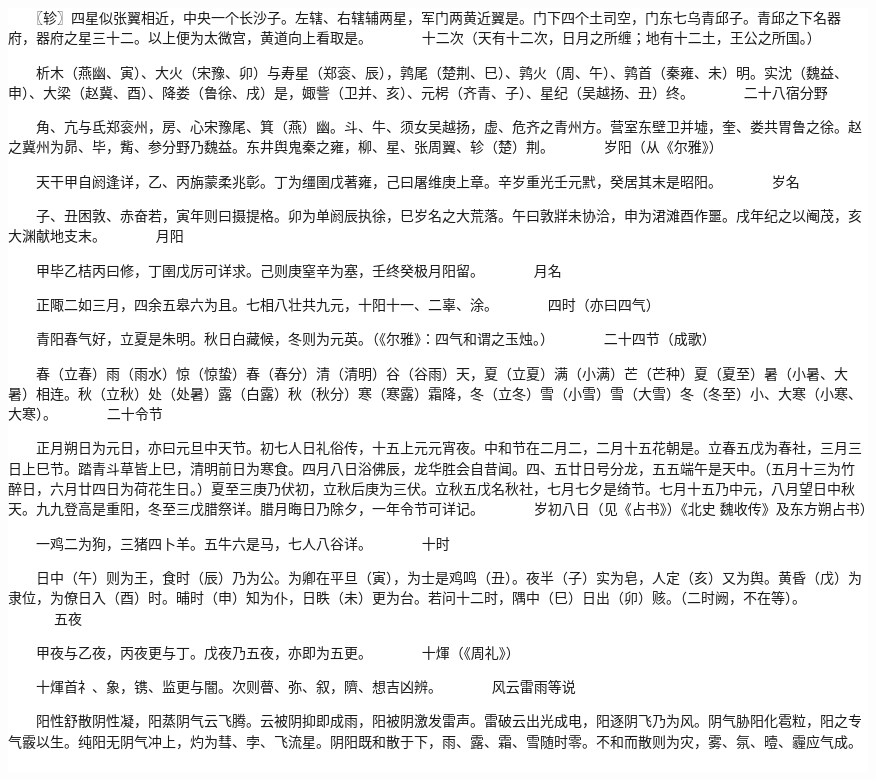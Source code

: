 　　〖轸〗四星似张翼相近，中央一个长沙子。左辖、右辖辅两星，军门两黄近翼是。门下四个土司空，门东七乌青邱子。青邱之下名器府，器府之星三十二。以上便为太微宫，黄道向上看取是。
　
　　十二次（天有十二次，日月之所缠；地有十二土，王公之所国。）

　　析木（燕幽、寅）、大火（宋豫、卯）与寿星（郑衮、辰），鹑尾（楚荆、巳）、鹑火（周、午）、鹑首（秦雍、未）明。实沈（魏益、申）、大梁（赵冀、酉）、降娄（鲁徐、戌）是，娵訾（卫并、亥）、元枵（齐青、子）、星纪（吴越扬、丑）终。
　
　　二十八宿分野

　　角、亢与氐郑衮州，房、心宋豫尾、箕（燕）幽。斗、牛、须女吴越扬，虚、危齐之青州方。营室东壁卫并墟，奎、娄共胃鲁之徐。赵之冀州为昴、毕，觜、参分野乃魏益。东井舆鬼秦之雍，柳、星、张周翼、轸（楚）荆。
　
　　岁阳（从《尔雅》）

　　天干甲自阏逢详，乙、丙旃蒙柔兆彰。丁为缰圉戊著雍，己曰屠维庚上章。辛岁重光壬元黓，癸居其末是昭阳。
　
　　岁名

　　子、丑困敦、赤奋若，寅年则曰摄提格。卯为单阏辰执徐，巳岁名之大荒落。午曰敦牂未协洽，申为涒滩酉作噩。戌年纪之以阉茂，亥大渊献地支末。
　
　　月阳

　　甲毕乙桔丙曰修，丁圉戊厉可详求。己则庚窒辛为塞，壬终癸极月阳留。
　
　　月名

　　正陬二如三月，四余五皋六为且。七相八壮共九元，十阳十一、二辜、涂。
　
　　四时（亦曰四气）

　　青阳春气好，立夏是朱明。秋日白藏候，冬则为元英。（《尔雅》：四气和谓之玉烛。）
　
　　二十四节（成歌）

　　春（立春）雨（雨水）惊（惊蛰）春（春分）清（清明）谷（谷雨）天，夏（立夏）满（小满）芒（芒种）夏（夏至）暑（小暑、大暑）相连。秋（立秋）处（处暑）露（白露）秋（秋分）寒（寒露）霜降，冬（立冬）雪（小雪）雪（大雪）冬（冬至）小、大寒（小寒、大寒）。
　
　　二十令节

　　正月朔日为元日，亦曰元旦中天节。初七人日礼俗传，十五上元元宵夜。中和节在二月二，二月十五花朝是。立春五戊为春社，三月三日上巳节。踏青斗草皆上巳，清明前日为寒食。四月八日浴佛辰，龙华胜会自昔闻。四、五廿日号分龙，五五端午是天中。（五月十三为竹醉日，六月廿四日为荷花生日。）夏至三庚乃伏初，立秋后庚为三伏。立秋五戊名秋社，七月七夕是绮节。七月十五乃中元，八月望日中秋天。九九登高是重阳，冬至三戊腊祭详。腊月晦日乃除夕，一年令节可详记。
　
　　岁初八日（见《占书》）《北史 魏收传》及东方朔占书）

　　一鸡二为狗，三猪四卜羊。五牛六是马，七人八谷详。
　
　　十时

　　日中（午）则为王，食时（辰）乃为公。为卿在平旦（寅），为士是鸡鸣（丑）。夜半（子）实为皂，人定（亥）又为舆。黄昏（戊）为隶位，为僚日入（酉）时。晡时（申）知为仆，日眣（未）更为台。若问十二时，隅中（巳）日出（卯）赅。（二时阙，不在等）。
　
　　五夜

　　甲夜与乙夜，丙夜更与丁。戊夜乃五夜，亦即为五更。
　
　　十煇（《周礼》）

　　十煇首礻、象，镌、监更与闇。次则瞢、弥、叙，隮、想吉凶辨。
　
　　风云雷雨等说

　　阳性舒散阴性凝，阳蒸阴气云飞腾。云被阴抑即成雨，阳被阴激发雷声。雷破云出光成电，阳逐阴飞乃为风。阴气胁阳化雹粒，阳之专气霰以生。纯阳无阴气冲上，灼为彗、孛、飞流星。阴阳既和散于下，雨、露、霜、雪随时零。不和而散则为灾，雾、氛、曀、霾应气成。
　
